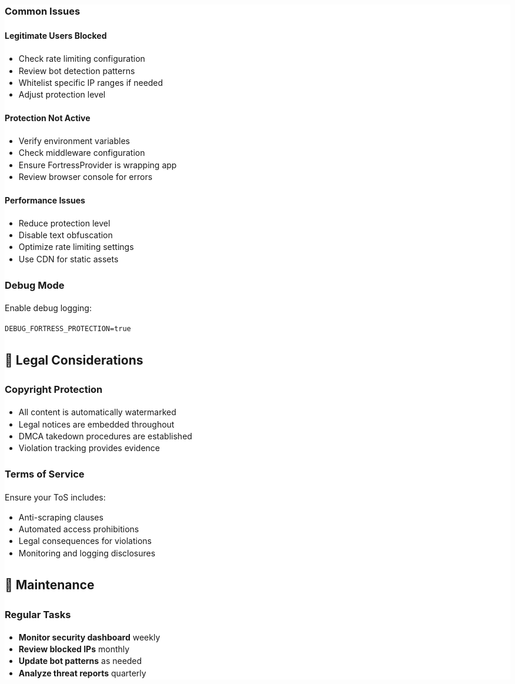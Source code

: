### Common Issues

#### Legitimate Users Blocked
- Check rate limiting configuration
- Review bot detection patterns
- Whitelist specific IP ranges if needed
- Adjust protection level

#### Protection Not Active
- Verify environment variables
- Check middleware configuration
- Ensure FortressProvider is wrapping app
- Review browser console for errors

#### Performance Issues
- Reduce protection level
- Disable text obfuscation
- Optimize rate limiting settings
- Use CDN for static assets

### Debug Mode
Enable debug logging:
```env
DEBUG_FORTRESS_PROTECTION=true
```

## 🚨 Legal Considerations

### Copyright Protection
- All content is automatically watermarked
- Legal notices are embedded throughout
- DMCA takedown procedures are established
- Violation tracking provides evidence

### Terms of Service
Ensure your ToS includes:
- Anti-scraping clauses
- Automated access prohibitions
- Legal consequences for violations
- Monitoring and logging disclosures

## 🔄 Maintenance

### Regular Tasks
- **Monitor security dashboard** weekly
- **Review blocked IPs** monthly
- **Update bot patterns** as needed
- **Analyze threat reports** quarterly

